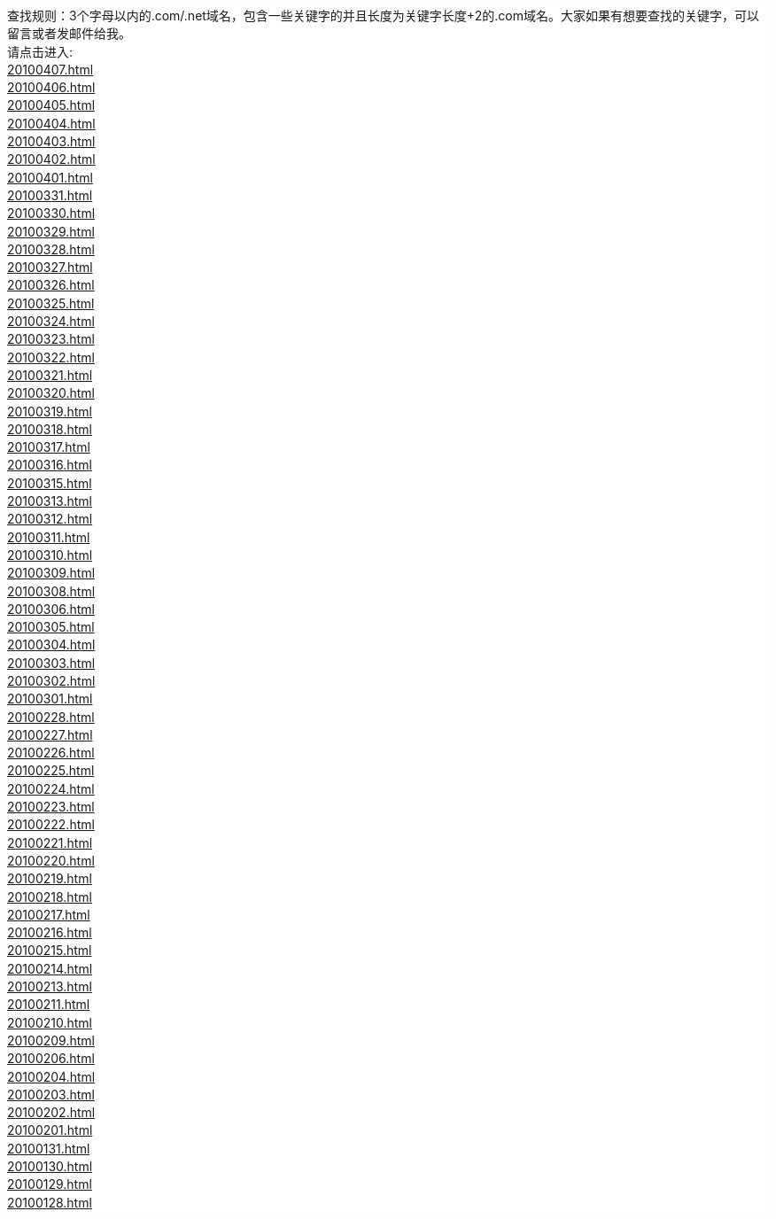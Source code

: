 查找规则：3个字母以内的.com/.net域名，包含一些关键字的并且长度为关键字长度+2的.com域名。大家如果有想要查找的关键字，可以留言或者发邮件给我。<br/>请点击进入:<br/><a href="http://blog.59trip.com/wp-dn/20100407.html" target="_blank">20100407.html</a><br/><a href="http://blog.59trip.com/wp-dn/20100406.html" target="_blank">20100406.html</a><br/><a href="http://blog.59trip.com/wp-dn/20100405.html" target="_blank">20100405.html</a><br/><a href="http://blog.59trip.com/wp-dn/20100404.html" target="_blank">20100404.html</a><br/><a href="http://blog.59trip.com/wp-dn/20100403.html" target="_blank">20100403.html</a><br/><a href="http://blog.59trip.com/wp-dn/20100402.html" target="_blank">20100402.html</a><br/><a href="http://blog.59trip.com/wp-dn/20100401.html" target="_blank">20100401.html</a><br/><a href="http://blog.59trip.com/wp-dn/20100331.html" target="_blank">20100331.html</a><br/><a href="http://blog.59trip.com/wp-dn/20100330.html" target="_blank">20100330.html</a><br/><a href="http://blog.59trip.com/wp-dn/20100329.html" target="_blank">20100329.html</a><br/><a href="http://blog.59trip.com/wp-dn/20100328.html" target="_blank">20100328.html</a><br/><a href="http://blog.59trip.com/wp-dn/20100327.html" target="_blank">20100327.html</a><br/><a href="http://blog.59trip.com/wp-dn/20100326.html" target="_blank">20100326.html</a><br/><a href="http://blog.59trip.com/wp-dn/20100325.html" target="_blank">20100325.html</a><br/><a href="http://blog.59trip.com/wp-dn/20100324.html" target="_blank">20100324.html</a><br/><a href="http://blog.59trip.com/wp-dn/20100323.html" target="_blank">20100323.html</a><br/><a href="http://blog.59trip.com/wp-dn/20100322.html" target="_blank">20100322.html</a><br/><a href="http://blog.59trip.com/wp-dn/20100321.html" target="_blank">20100321.html</a><br/><a href="http://blog.59trip.com/wp-dn/20100320.html" target="_blank">20100320.html</a><br/><a href="http://blog.59trip.com/wp-dn/20100319.html" target="_blank">20100319.html</a><br/><a href="http://blog.59trip.com/wp-dn/20100318.html" target="_blank">20100318.html</a><br/><a href="http://blog.59trip.com/wp-dn/20100317.html" target="_blank">20100317.html</a><br/><a href="http://blog.59trip.com/wp-dn/20100316.html" target="_blank">20100316.html</a><br/><a href="http://blog.59trip.com/wp-dn/20100315.html" target="_blank">20100315.html</a><br/><a href="http://blog.59trip.com/wp-dn/20100313.html" target="_blank">20100313.html</a><br/><a href="http://blog.59trip.com/wp-dn/20100312.html" target="_blank">20100312.html</a><br/><a href="http://blog.59trip.com/wp-dn/20100311.html" target="_blank">20100311.html</a><br/><a href="http://blog.59trip.com/wp-dn/20100310.html" target="_blank">20100310.html</a><br/><a href="http://blog.59trip.com/wp-dn/20100309.html" target="_blank">20100309.html</a><br/><a href="http://blog.59trip.com/wp-dn/20100308.html" target="_blank">20100308.html</a><br/><a href="http://blog.59trip.com/wp-dn/20100306.html" target="_blank">20100306.html</a><br/><a href="http://blog.59trip.com/wp-dn/20100305.html" target="_blank">20100305.html</a><br/><a href="http://blog.59trip.com/wp-dn/20100304.html" target="_blank">20100304.html</a><br/><a href="http://blog.59trip.com/wp-dn/20100303.html" target="_blank">20100303.html</a><br/><a href="http://blog.59trip.com/wp-dn/20100302.html" target="_blank">20100302.html</a><br/><a href="http://blog.59trip.com/wp-dn/20100301.html" target="_blank">20100301.html</a><br/><a href="http://blog.59trip.com/wp-dn/20100228.html" target="_blank">20100228.html</a><br/><a href="http://blog.59trip.com/wp-dn/20100227.html" target="_blank">20100227.html</a><br/><a href="http://blog.59trip.com/wp-dn/20100226.html" target="_blank">20100226.html</a><br/><a href="http://blog.59trip.com/wp-dn/20100225.html" target="_blank">20100225.html</a><br/><a href="http://blog.59trip.com/wp-dn/20100224.html" target="_blank">20100224.html</a><br/><a href="http://blog.59trip.com/wp-dn/20100223.html" target="_blank">20100223.html</a><br/><a href="http://blog.59trip.com/wp-dn/20100222.html" target="_blank">20100222.html</a><br/><a href="http://blog.59trip.com/wp-dn/20100221.html" target="_blank">20100221.html</a><br/><a href="http://blog.59trip.com/wp-dn/20100220.html" target="_blank">20100220.html</a><br/><a href="http://blog.59trip.com/wp-dn/20100219.html" target="_blank">20100219.html</a><br/><a href="http://blog.59trip.com/wp-dn/20100218.html" target="_blank">20100218.html</a><br/><a href="http://blog.59trip.com/wp-dn/20100217.html" target="_blank">20100217.html</a><br/><a href="http://blog.59trip.com/wp-dn/20100216.html" target="_blank">20100216.html</a><br/><a href="http://blog.59trip.com/wp-dn/20100215.html" target="_blank">20100215.html</a><br/><a href="http://blog.59trip.com/wp-dn/20100214.html" target="_blank">20100214.html</a><br/><a href="http://blog.59trip.com/wp-dn/20100213.html" target="_blank">20100213.html</a><br/><a href="http://blog.59trip.com/wp-dn/20100211.html" target="_blank">20100211.html</a><br/><a href="http://blog.59trip.com/wp-dn/20100210.html" target="_blank">20100210.html</a><br/><a href="http://blog.59trip.com/wp-dn/20100209.html" target="_blank">20100209.html</a><br/><a href="http://blog.59trip.com/wp-dn/20100206.html" target="_blank">20100206.html</a><br/><a href="http://blog.59trip.com/wp-dn/20100204.html" target="_blank">20100204.html</a><br/><a href="http://blog.59trip.com/wp-dn/20100203.html" target="_blank">20100203.html</a><br/><a href="http://blog.59trip.com/wp-dn/20100202.html" target="_blank">20100202.html</a><br/><a href="http://blog.59trip.com/wp-dn/20100201.html" target="_blank">20100201.html</a><br/><a href="http://blog.59trip.com/wp-dn/20100131.html" target="_blank">20100131.html</a><br/><a href="http://blog.59trip.com/wp-dn/20100130.html" target="_blank">20100130.html</a><br/><a href="http://blog.59trip.com/wp-dn/20100129.html" target="_blank">20100129.html</a><br/><a href="http://blog.59trip.com/wp-dn/20100128.html" target="_blank">20100128.html</a><br/>